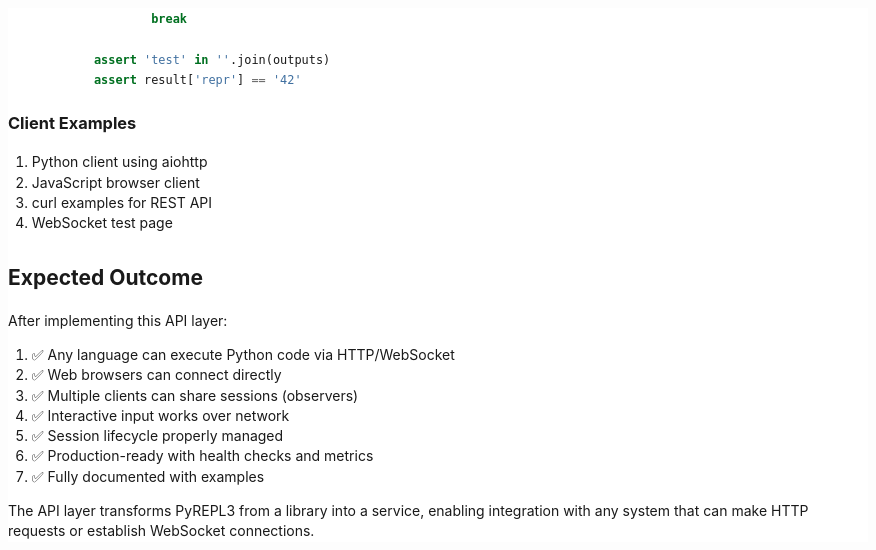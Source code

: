 ```python
                    break
            
            assert 'test' in ''.join(outputs)
            assert result['repr'] == '42'
```

### Client Examples
1. Python client using aiohttp
2. JavaScript browser client
3. curl examples for REST API
4. WebSocket test page

## Expected Outcome

After implementing this API layer:
1. ✅ Any language can execute Python code via HTTP/WebSocket
2. ✅ Web browsers can connect directly
3. ✅ Multiple clients can share sessions (observers)
4. ✅ Interactive input works over network
5. ✅ Session lifecycle properly managed
6. ✅ Production-ready with health checks and metrics
7. ✅ Fully documented with examples

The API layer transforms PyREPL3 from a library into a service, enabling integration with any system that can make HTTP requests or establish WebSocket connections.